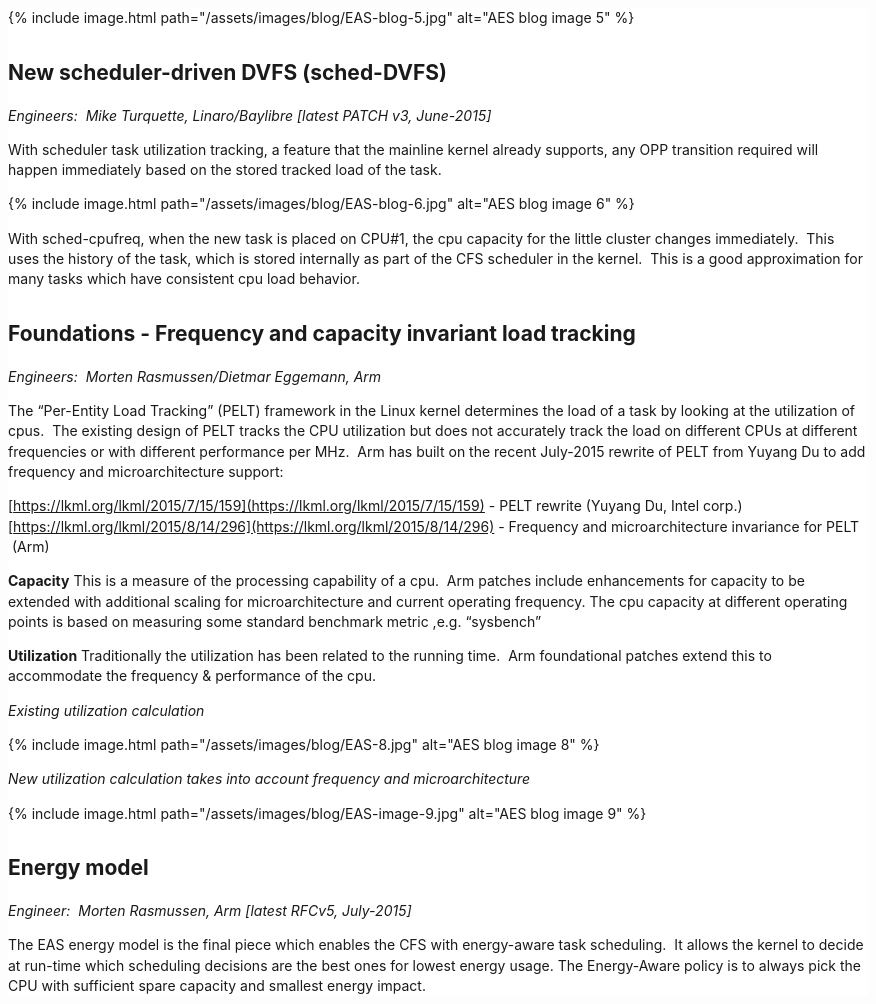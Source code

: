 {% include image.html path="/assets/images/blog/EAS-blog-5.jpg" alt="AES blog image 5" %}

## **New scheduler-driven DVFS (sched-DVFS)**

_Engineers:  Mike Turquette, Linaro/Baylibre [latest PATCH v3, June-2015]_

With scheduler task utilization tracking, a feature that the mainline kernel already supports, any OPP transition required will happen immediately based on the stored tracked load of the task.

{% include image.html path="/assets/images/blog/EAS-blog-6.jpg" alt="AES blog image 6" %}


With sched-cpufreq, when the new task is placed on CPU#1, the cpu capacity for the little cluster changes immediately.  This uses the history of the task, which is stored internally as part of the CFS scheduler in the kernel.  This is a good approximation for many tasks which have consistent cpu load behavior.


## **Foundations - Frequency and capacity invariant load tracking**

_Engineers:  Morten Rasmussen/Dietmar Eggemann, Arm_

The “Per-Entity Load Tracking” (PELT) framework in the Linux kernel determines the load of a task by looking at the utilization of cpus.  The existing design of PELT tracks the CPU utilization but does not accurately track the load on different CPUs at different frequencies or with different performance per MHz.  Arm has built on the recent July-2015 rewrite of PELT from Yuyang Du to add frequency and microarchitecture support:

[https://lkml.org/lkml/2015/7/15/159](https://lkml.org/lkml/2015/7/15/159) - PELT rewrite (Yuyang Du, Intel corp.)
[https://lkml.org/lkml/2015/8/14/296](https://lkml.org/lkml/2015/8/14/296) - Frequency and microarchitecture invariance for PELT  (Arm)

**Capacity**
This is a measure of the processing capability of a cpu.  Arm patches include enhancements for capacity to be extended with additional scaling for microarchitecture and current operating frequency. The cpu capacity at different operating points is based on measuring some standard benchmark metric ,e.g. “sysbench”

**Utilization**
Traditionally the utilization has been related to the running time.  Arm foundational patches extend this to accommodate the frequency & performance of the cpu.

_Existing utilization calculation_

{% include image.html path="/assets/images/blog/EAS-8.jpg" alt="AES blog image 8" %}

_New utilization calculation takes into account frequency and microarchitecture_

{% include image.html path="/assets/images/blog/EAS-image-9.jpg" alt="AES blog image 9" %}

## **Energy model**

_Engineer:  Morten Rasmussen, Arm [latest RFCv5, July-2015]_

The EAS energy model is the final piece which enables the CFS with energy-aware task scheduling.  It allows the kernel to decide at run-time which scheduling decisions are the best ones for lowest energy usage. The Energy-Aware policy is to always pick the CPU with sufficient spare capacity and smallest energy impact.
